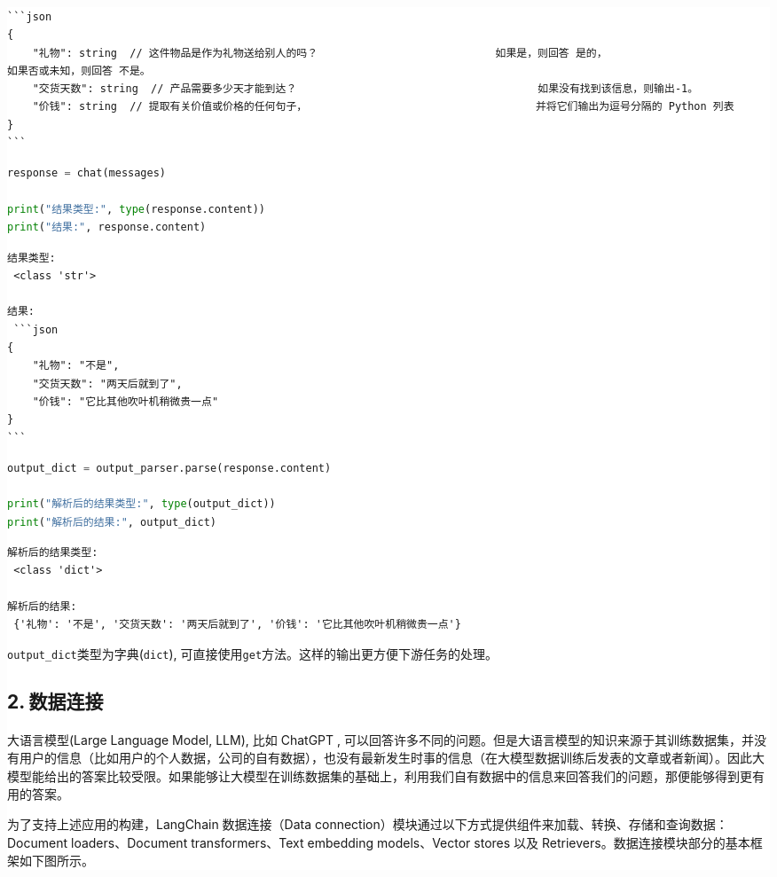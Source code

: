     ```json
    {
    	"礼物": string  // 这件物品是作为礼物送给别人的吗？                            如果是，则回答 是的，                            如果否或未知，则回答 不是。
    	"交货天数": string  // 产品需要多少天才能到达？                                      如果没有找到该信息，则输出-1。
    	"价钱": string  // 提取有关价值或价格的任何句子，                                    并将它们输出为逗号分隔的 Python 列表
    }
    ```
    



```python
response = chat(messages)

print("结果类型:", type(response.content))
print("结果:", response.content)
```

    
    结果类型:
     <class 'str'>
    
    结果:
     ```json
    {
    	"礼物": "不是",
    	"交货天数": "两天后就到了",
    	"价钱": "它比其他吹叶机稍微贵一点"
    }
    ```



```python
output_dict = output_parser.parse(response.content)

print("解析后的结果类型:", type(output_dict))
print("解析后的结果:", output_dict)
```

    
    解析后的结果类型:
     <class 'dict'>
    
    解析后的结果:
     {'礼物': '不是', '交货天数': '两天后就到了', '价钱': '它比其他吹叶机稍微贵一点'}


`output_dict`类型为字典(`dict`), 可直接使用`get`方法。这样的输出更方便下游任务的处理。

## 2. 数据连接

大语言模型(Large Language Model, LLM), 比如 ChatGPT , 可以回答许多不同的问题。但是大语言模型的知识来源于其训练数据集，并没有用户的信息（比如用户的个人数据，公司的自有数据），也没有最新发生时事的信息（在大模型数据训练后发表的文章或者新闻）。因此大模型能给出的答案比较受限。如果能够让大模型在训练数据集的基础上，利用我们自有数据中的信息来回答我们的问题，那便能够得到更有用的答案。

为了支持上述应用的构建，LangChain 数据连接（Data connection）模块通过以下方式提供组件来加载、转换、存储和查询数据：Document loaders、Document transformers、Text embedding models、Vector stores 以及 Retrievers。数据连接模块部分的基本框架如下图所示。
